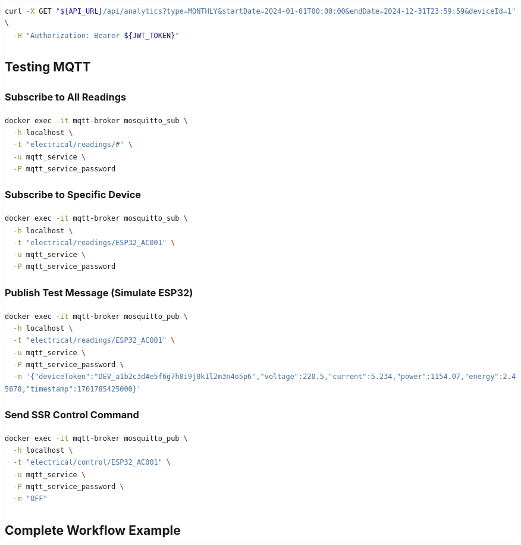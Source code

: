 ```bash
curl -X GET "${API_URL}/api/analytics?type=MONTHLY&startDate=2024-01-01T00:00:00&endDate=2024-12-31T23:59:59&deviceId=1" \
  -H "Authorization: Bearer ${JWT_TOKEN}"
```

## Testing MQTT

### Subscribe to All Readings

```bash
docker exec -it mqtt-broker mosquitto_sub \
  -h localhost \
  -t "electrical/readings/#" \
  -u mqtt_service \
  -P mqtt_service_password
```

### Subscribe to Specific Device

```bash
docker exec -it mqtt-broker mosquitto_sub \
  -h localhost \
  -t "electrical/readings/ESP32_AC001" \
  -u mqtt_service \
  -P mqtt_service_password
```

### Publish Test Message (Simulate ESP32)

```bash
docker exec -it mqtt-broker mosquitto_pub \
  -h localhost \
  -t "electrical/readings/ESP32_AC001" \
  -u mqtt_service \
  -P mqtt_service_password \
  -m '{"deviceToken":"DEV_a1b2c3d4e5f6g7h8i9j0k1l2m3n4o5p6","voltage":220.5,"current":5.234,"power":1154.07,"energy":2.45678,"timestamp":1701785425000}'
```

### Send SSR Control Command

```bash
docker exec -it mqtt-broker mosquitto_pub \
  -h localhost \
  -t "electrical/control/ESP32_AC001" \
  -u mqtt_service \
  -P mqtt_service_password \
  -m "OFF"
```

## Complete Workflow Example
